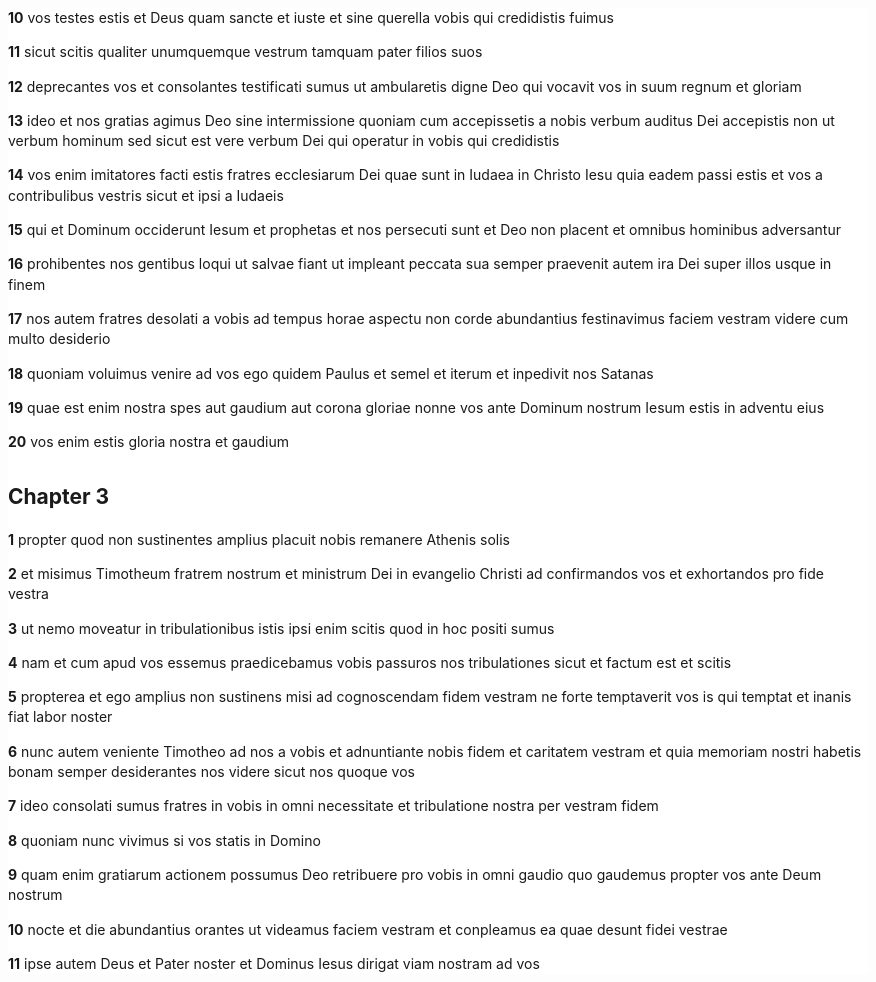 **10** vos testes estis et Deus quam sancte et iuste et sine querella vobis qui credidistis fuimus

**11** sicut scitis qualiter unumquemque vestrum tamquam pater filios suos

**12** deprecantes vos et consolantes testificati sumus ut ambularetis digne Deo qui vocavit vos in suum regnum et gloriam

**13** ideo et nos gratias agimus Deo sine intermissione quoniam cum accepissetis a nobis verbum auditus Dei accepistis non ut verbum hominum sed sicut est vere verbum Dei qui operatur in vobis qui credidistis

**14** vos enim imitatores facti estis fratres ecclesiarum Dei quae sunt in Iudaea in Christo Iesu quia eadem passi estis et vos a contribulibus vestris sicut et ipsi a Iudaeis

**15** qui et Dominum occiderunt Iesum et prophetas et nos persecuti sunt et Deo non placent et omnibus hominibus adversantur

**16** prohibentes nos gentibus loqui ut salvae fiant ut impleant peccata sua semper praevenit autem ira Dei super illos usque in finem

**17** nos autem fratres desolati a vobis ad tempus horae aspectu non corde abundantius festinavimus faciem vestram videre cum multo desiderio

**18** quoniam voluimus venire ad vos ego quidem Paulus et semel et iterum et inpedivit nos Satanas

**19** quae est enim nostra spes aut gaudium aut corona gloriae nonne vos ante Dominum nostrum Iesum estis in adventu eius

**20** vos enim estis gloria nostra et gaudium

## Chapter 3

**1** propter quod non sustinentes amplius placuit nobis remanere Athenis solis

**2** et misimus Timotheum fratrem nostrum et ministrum Dei in evangelio Christi ad confirmandos vos et exhortandos pro fide vestra

**3** ut nemo moveatur in tribulationibus istis ipsi enim scitis quod in hoc positi sumus

**4** nam et cum apud vos essemus praedicebamus vobis passuros nos tribulationes sicut et factum est et scitis

**5** propterea et ego amplius non sustinens misi ad cognoscendam fidem vestram ne forte temptaverit vos is qui temptat et inanis fiat labor noster

**6** nunc autem veniente Timotheo ad nos a vobis et adnuntiante nobis fidem et caritatem vestram et quia memoriam nostri habetis bonam semper desiderantes nos videre sicut nos quoque vos

**7** ideo consolati sumus fratres in vobis in omni necessitate et tribulatione nostra per vestram fidem

**8** quoniam nunc vivimus si vos statis in Domino

**9** quam enim gratiarum actionem possumus Deo retribuere pro vobis in omni gaudio quo gaudemus propter vos ante Deum nostrum

**10** nocte et die abundantius orantes ut videamus faciem vestram et conpleamus ea quae desunt fidei vestrae

**11** ipse autem Deus et Pater noster et Dominus Iesus dirigat viam nostram ad vos
